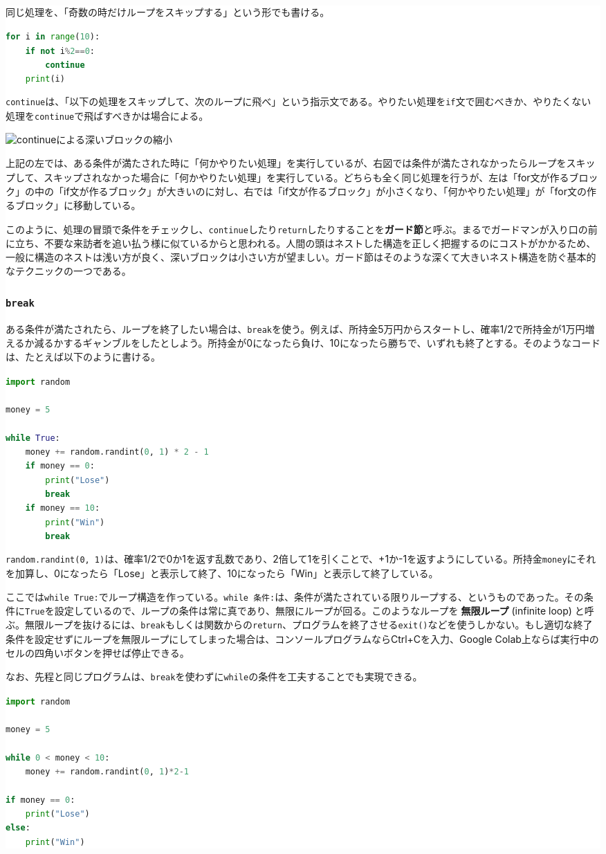 同じ処理を、「奇数の時だけループをスキップする」という形でも書ける。

```py
for i in range(10):
    if not i%2==0:
        continue
    print(i)
```

`continue`は、「以下の処理をスキップして、次のループに飛べ」という指示文である。やりたい処理を`if`文で囲むべきか、やりたくない処理を`continue`で飛ばすべきかは場合による。

![continueによる深いブロックの縮小](fig/continue.png)

上記の左では、ある条件が満たされた時に「何かやりたい処理」を実行しているが、右図では条件が満たされなかったらループをスキップして、スキップされなかった場合に「何かやりたい処理」を実行している。どちらも全く同じ処理を行うが、左は「for文が作るブロック」の中の「if文が作るブロック」が大きいのに対し、右では「if文が作るブロック」が小さくなり、「何かやりたい処理」が「for文の作るブロック」に移動している。

このように、処理の冒頭で条件をチェックし、`continue`したり`return`したりすることを**ガード節**と呼ぶ。まるでガードマンが入り口の前に立ち、不要な来訪者を追い払う様に似ているからと思われる。人間の頭はネストした構造を正しく把握するのにコストがかかるため、一般に構造のネストは浅い方が良く、深いブロックは小さい方が望ましい。ガード節はそのような深くて大きいネスト構造を防ぐ基本的なテクニックの一つである。

### `break`

ある条件が満たされたら、ループを終了したい場合は、`break`を使う。例えば、所持金5万円からスタートし、確率1/2で所持金が1万円増えるか減るかするギャンブルをしたとしよう。所持金が0になったら負け、10になったら勝ちで、いずれも終了とする。そのようなコードは、たとえば以下のように書ける。

```py
import random
  
money = 5

while True:
    money += random.randint(0, 1) * 2 - 1
    if money == 0:
        print("Lose")
        break
    if money == 10:
        print("Win")
        break
```

`random.randint(0, 1)`は、確率1/2で0か1を返す乱数であり、2倍して1を引くことで、+1か-1を返すようにしている。所持金`money`にそれを加算し、0になったら「Lose」と表示して終了、10になったら「Win」と表示して終了している。

ここでは`while True:`でループ構造を作っている。`while 条件:`は、条件が満たされている限りループする、というものであった。その条件に`True`を設定しているので、ループの条件は常に真であり、無限にループが回る。このようなループを **無限ループ** (infinite loop) と呼ぶ。無限ループを抜けるには、`break`もしくは関数からの`return`、プログラムを終了させる`exit()`などを使うしかない。もし適切な終了条件を設定せずにループを無限ループにしてしまった場合は、コンソールプログラムならCtrl+Cを入力、Google Colab上ならば実行中のセルの四角いボタンを押せば停止できる。

なお、先程と同じプログラムは、`break`を使わずに`while`の条件を工夫することでも実現できる。

```py
import random
  
money = 5

while 0 < money < 10:
    money += random.randint(0, 1)*2-1

if money == 0:
    print("Lose")
else:
    print("Win")
```
